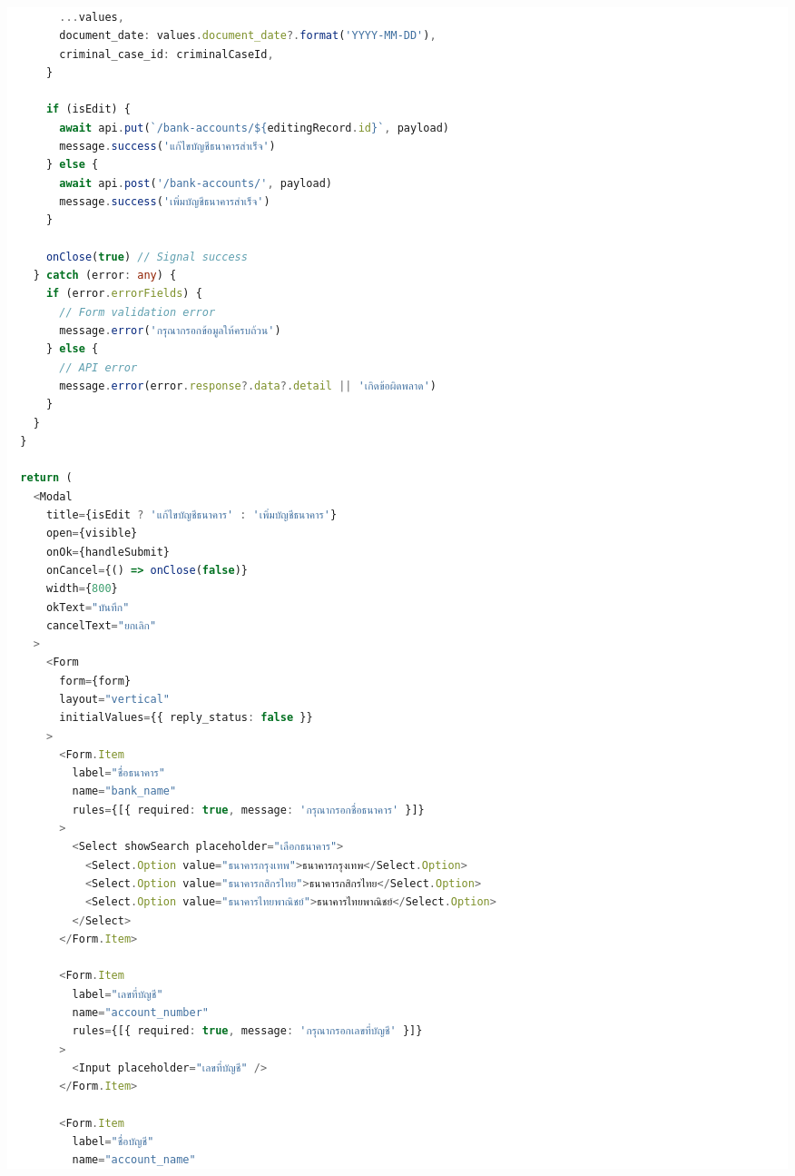 ```typescript
        ...values,
        document_date: values.document_date?.format('YYYY-MM-DD'),
        criminal_case_id: criminalCaseId,
      }

      if (isEdit) {
        await api.put(`/bank-accounts/${editingRecord.id}`, payload)
        message.success('แก้ไขบัญชีธนาคารสำเร็จ')
      } else {
        await api.post('/bank-accounts/', payload)
        message.success('เพิ่มบัญชีธนาคารสำเร็จ')
      }

      onClose(true) // Signal success
    } catch (error: any) {
      if (error.errorFields) {
        // Form validation error
        message.error('กรุณากรอกข้อมูลให้ครบถ้วน')
      } else {
        // API error
        message.error(error.response?.data?.detail || 'เกิดข้อผิดพลาด')
      }
    }
  }

  return (
    <Modal
      title={isEdit ? 'แก้ไขบัญชีธนาคาร' : 'เพิ่มบัญชีธนาคาร'}
      open={visible}
      onOk={handleSubmit}
      onCancel={() => onClose(false)}
      width={800}
      okText="บันทึก"
      cancelText="ยกเลิก"
    >
      <Form
        form={form}
        layout="vertical"
        initialValues={{ reply_status: false }}
      >
        <Form.Item
          label="ชื่อธนาคาร"
          name="bank_name"
          rules={[{ required: true, message: 'กรุณากรอกชื่อธนาคาร' }]}
        >
          <Select showSearch placeholder="เลือกธนาคาร">
            <Select.Option value="ธนาคารกรุงเทพ">ธนาคารกรุงเทพ</Select.Option>
            <Select.Option value="ธนาคารกสิกรไทย">ธนาคารกสิกรไทย</Select.Option>
            <Select.Option value="ธนาคารไทยพาณิชย์">ธนาคารไทยพาณิชย์</Select.Option>
          </Select>
        </Form.Item>

        <Form.Item
          label="เลขที่บัญชี"
          name="account_number"
          rules={[{ required: true, message: 'กรุณากรอกเลขที่บัญชี' }]}
        >
          <Input placeholder="เลขที่บัญชี" />
        </Form.Item>

        <Form.Item
          label="ชื่อบัญชี"
          name="account_name"
```